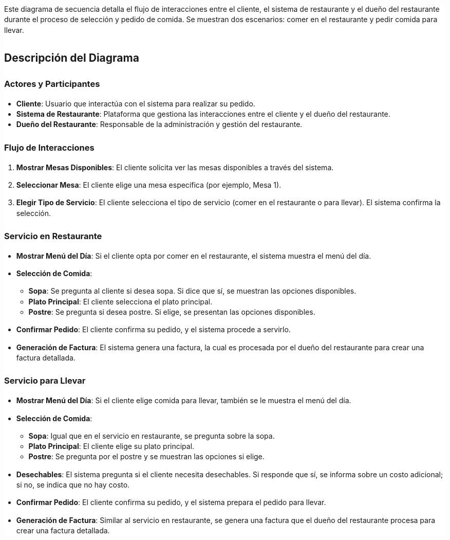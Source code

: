 Este diagrama de secuencia detalla el flujo de interacciones entre el cliente, el sistema de restaurante y el dueño del restaurante durante el proceso de selección y pedido de comida. Se muestran dos escenarios: comer en el restaurante y pedir comida para llevar.

## Descripción del Diagrama

### Actores y Participantes

- **Cliente**: Usuario que interactúa con el sistema para realizar su pedido.
- **Sistema de Restaurante**: Plataforma que gestiona las interacciones entre el cliente y el dueño del restaurante.
- **Dueño del Restaurante**: Responsable de la administración y gestión del restaurante.

### Flujo de Interacciones

1. **Mostrar Mesas Disponibles**: El cliente solicita ver las mesas disponibles a través del sistema.
   
2. **Seleccionar Mesa**: El cliente elige una mesa específica (por ejemplo, Mesa 1).

3. **Elegir Tipo de Servicio**: El cliente selecciona el tipo de servicio (comer en el restaurante o para llevar). El sistema confirma la selección.

### Servicio en Restaurante

- **Mostrar Menú del Día**: Si el cliente opta por comer en el restaurante, el sistema muestra el menú del día.
  
- **Selección de Comida**:
  - **Sopa**: Se pregunta al cliente si desea sopa. Si dice que sí, se muestran las opciones disponibles.
  - **Plato Principal**: El cliente selecciona el plato principal.
  - **Postre**: Se pregunta si desea postre. Si elige, se presentan las opciones disponibles.

- **Confirmar Pedido**: El cliente confirma su pedido, y el sistema procede a servirlo.

- **Generación de Factura**: El sistema genera una factura, la cual es procesada por el dueño del restaurante para crear una factura detallada.

### Servicio para Llevar

- **Mostrar Menú del Día**: Si el cliente elige comida para llevar, también se le muestra el menú del día.
  
- **Selección de Comida**: 
  - **Sopa**: Igual que en el servicio en restaurante, se pregunta sobre la sopa.
  - **Plato Principal**: El cliente elige su plato principal.
  - **Postre**: Se pregunta por el postre y se muestran las opciones si elige.

- **Desechables**: El sistema pregunta si el cliente necesita desechables. Si responde que sí, se informa sobre un costo adicional; si no, se indica que no hay costo.

- **Confirmar Pedido**: El cliente confirma su pedido, y el sistema prepara el pedido para llevar.

- **Generación de Factura**: Similar al servicio en restaurante, se genera una factura que el dueño del restaurante procesa para crear una factura detallada.
